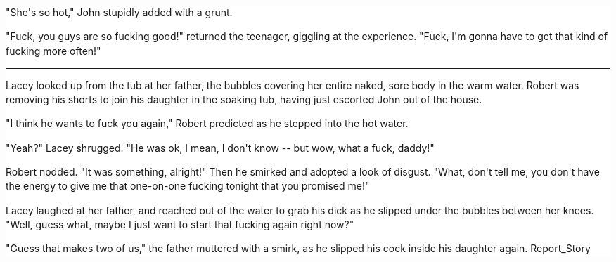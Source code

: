 "She's so hot," John stupidly added with a grunt. 

"Fuck, you guys are so fucking good!" returned the teenager, giggling at the experience. "Fuck, I'm gonna have to get that kind of fucking more often!" 

* * * * 

Lacey looked up from the tub at her father, the bubbles covering her entire naked, sore body in the warm water. Robert was removing his shorts to join his daughter in the soaking tub, having just escorted John out of the house. 

"I think he wants to fuck you again," Robert predicted as he stepped into the hot water. 

"Yeah?" Lacey shrugged. "He was ok, I mean, I don't know -- but wow, what a fuck, daddy!" 

Robert nodded. "It was something, alright!" Then he smirked and adopted a look of disgust. "What, don't tell me, you don't have the energy to give me that one-on-one fucking tonight that you promised me!" 

Lacey laughed at her father, and reached out of the water to grab his dick as he slipped under the bubbles between her knees. "Well, guess what, maybe I just want to start that fucking again right now?" 

"Guess that makes two of us," the father muttered with a smirk, as he slipped his cock inside his daughter again. Report_Story 
